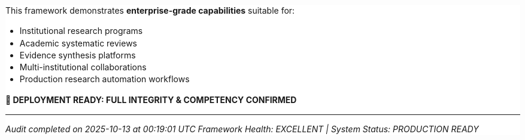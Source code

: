 This framework demonstrates **enterprise-grade capabilities** suitable for:
- Institutional research programs
- Academic systematic reviews
- Evidence synthesis platforms
- Multi-institutional collaborations
- Production research automation workflows

**🚀 DEPLOYMENT READY: FULL INTEGRITY & COMPETENCY CONFIRMED**

---

*Audit completed on 2025-10-13 at 00:19:01 UTC*
*Framework Health: EXCELLENT | System Status: PRODUCTION READY*
